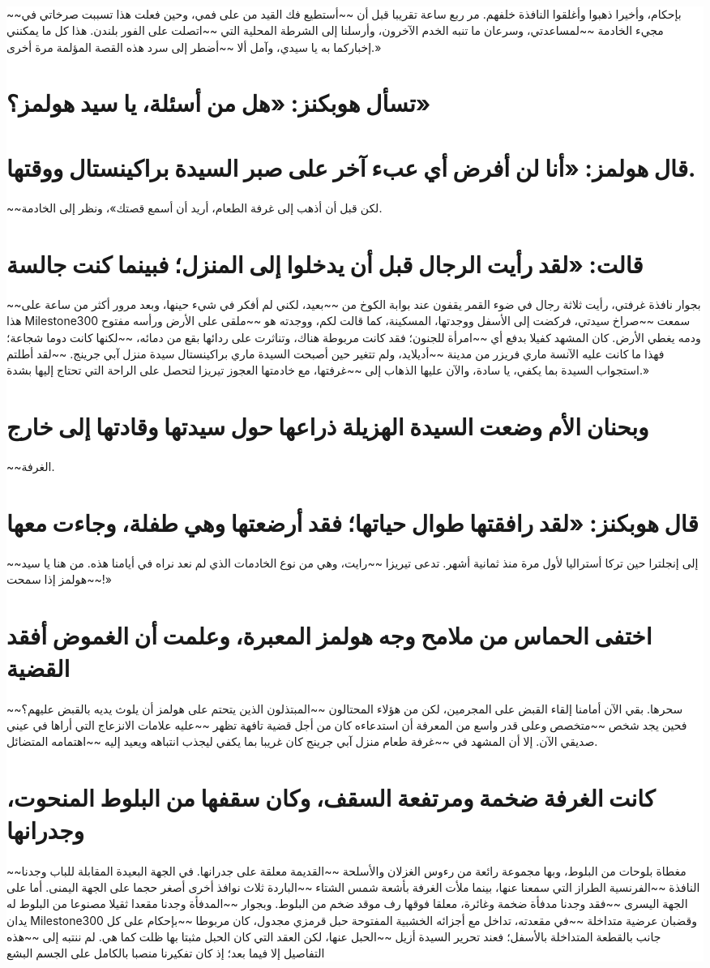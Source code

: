 ~~بإحكام، وأخيرا ذهبوا وأغلقوا النافذة خلفهم. مر ربع ساعة تقريبا قبل أن
~~أستطيع فك القيد من على فمي، وحين فعلت هذا تسببت صرخاتي في مجيء الخادمة
~~لمساعدتي، وسرعان ما تنبه الخدم الآخرون، وأرسلنا إلى الشرطة المحلية التي
~~اتصلت على الفور بلندن. هذا كل ما يمكنني إخباركما به يا سيدي، وآمل ألا
~~أضطر إلى سرد هذه القصة المؤلمة مرة أخرى.»

# تسأل هوبكنز: «هل من أسئلة، يا سيد هولمز؟»

# قال هولمز: «أنا لن أفرض أي عبء آخر على صبر السيدة براكينستال ووقتها.
~~لكن قبل أن أذهب إلى غرفة الطعام، أريد أن أسمع قصتك»، ونظر إلى الخادمة.

# قالت: «لقد رأيت الرجال قبل أن يدخلوا إلى المنزل؛ فبينما كنت جالسة
~~بجوار نافذة غرفتي، رأيت ثلاثة رجال في ضوء القمر يقفون عند بوابة الكوخ من
~~بعيد، لكني لم أفكر في شيء حينها، وبعد مرور أكثر من ساعة على هذا  Milestone300  سمعت
~~صراخ سيدتي، فركضت إلى الأسفل ووجدتها، المسكينة، كما قالت لكم، ووجدته هو
~~ملقى على الأرض ورأسه مفتوح ودمه يغطي الأرض. كان المشهد كفيلا بدفع أي
~~امرأة للجنون؛ فقد كانت مربوطة هناك، وتناثرت على ردائها بقع من دمائه،
~~لكنها كانت دوما شجاعة؛ فهذا ما كانت عليه الآنسة ماري فريزر من مدينة
~~أديلايد، ولم تتغير حين أصبحت السيدة ماري براكينستال سيدة منزل آبي جرينج.
~~لقد أطلتم استجواب السيدة بما يكفي، يا سادة، والآن عليها الذهاب إلى
~~غرفتها، مع خادمتها العجوز تيريزا لتحصل على الراحة التي تحتاج إليها بشدة.»

# وبحنان الأم وضعت السيدة الهزيلة ذراعها حول سيدتها وقادتها إلى خارج
~~الغرفة.

# قال هوبكنز: «لقد رافقتها طوال حياتها؛ فقد أرضعتها وهي طفلة، وجاءت معها
~~إلى إنجلترا حين تركا أستراليا لأول مرة منذ ثمانية أشهر. تدعى تيريزا
~~رايت، وهي من نوع الخادمات الذي لم نعد نراه في أيامنا هذه. من هنا يا سيد
~~هولمز إذا سمحت!»

# اختفى الحماس من ملامح وجه هولمز المعبرة، وعلمت أن الغموض أفقد القضية
~~سحرها. بقي الآن أمامنا إلقاء القبض على المجرمين، لكن من هؤلاء المحتالون
~~المبتذلون الذين يتحتم على هولمز أن يلوث يديه بالقبض عليهم؟ فحين يجد شخص
~~متخصص وعلى قدر واسع من المعرفة أن استدعاءه كان من أجل قضية تافهة تظهر
~~عليه علامات الانزعاج التي أراها في عيني صديقي الآن. إلا أن المشهد في
~~غرفة طعام منزل آبي جرينج كان غريبا بما يكفي ليجذب انتباهه ويعيد إليه
~~اهتمامه المتضائل.

# كانت الغرفة ضخمة ومرتفعة السقف، وكان سقفها من البلوط المنحوت، وجدرانها
~~مغطاة بلوحات من البلوط، وبها مجموعة رائعة من رءوس الغزلان والأسلحة
~~القديمة معلقة على جدرانها. في الجهة البعيدة المقابلة للباب وجدنا النافذة
~~الفرنسية الطراز التي سمعنا عنها، بينما ملأت الغرفة بأشعة شمس الشتاء
~~الباردة ثلاث نوافذ أخرى أصغر حجما على الجهة اليمنى. أما على الجهة اليسرى
~~فقد وجدنا مدفأة ضخمة وغائرة، معلقا فوقها رف موقد ضخم من البلوط. وبجوار
~~المدفأة وجدنا مقعدا ثقيلا مصنوعا من البلوط له يدان  Milestone300  وقضبان عرضية متداخلة
~~في مقعدته، تداخل مع أجزائه الخشبية المفتوحة حبل قرمزي مجدول، كان مربوطا
~~بإحكام على كل جانب بالقطعة المتداخلة بالأسفل؛ فعند تحرير السيدة أزيل
~~الحبل عنها، لكن العقد التي كان الحبل مثبتا بها ظلت كما هي. لم ننتبه إلى
~~هذه التفاصيل إلا فيما بعد؛ إذ كان تفكيرنا منصبا بالكامل على الجسم البشع
